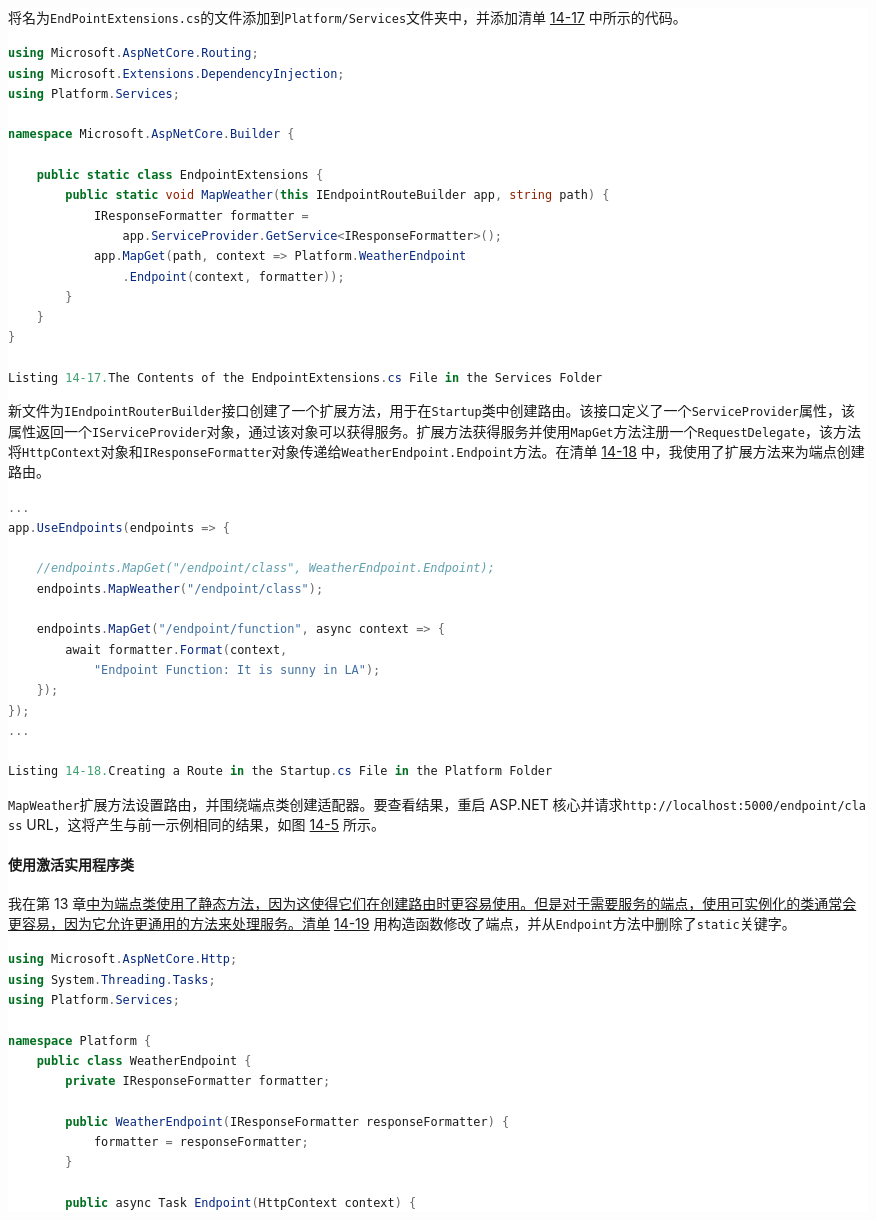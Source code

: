 将名为`EndPointExtensions.cs`的文件添加到`Platform/Services`文件夹中，并添加清单 [14-17](#PC20) 中所示的代码。

```cs
using Microsoft.AspNetCore.Routing;
using Microsoft.Extensions.DependencyInjection;
using Platform.Services;

namespace Microsoft.AspNetCore.Builder {

    public static class EndpointExtensions {
        public static void MapWeather(this IEndpointRouteBuilder app, string path) {
            IResponseFormatter formatter =
                app.ServiceProvider.GetService<IResponseFormatter>();
            app.MapGet(path, context => Platform.WeatherEndpoint
                .Endpoint(context, formatter));
        }
    }
}

Listing 14-17.The Contents of the EndpointExtensions.cs File in the Services Folder

```

新文件为`IEndpointRouterBuilder`接口创建了一个扩展方法，用于在`Startup`类中创建路由。该接口定义了一个`ServiceProvider`属性，该属性返回一个`IServiceProvider`对象，通过该对象可以获得服务。扩展方法获得服务并使用`MapGet`方法注册一个`RequestDelegate`，该方法将`HttpContext`对象和`IResponseFormatter`对象传递给`WeatherEndpoint.Endpoint`方法。在清单 [14-18](#PC21) 中，我使用了扩展方法来为端点创建路由。

```cs
...
app.UseEndpoints(endpoints => {

    //endpoints.MapGet("/endpoint/class", WeatherEndpoint.Endpoint);
    endpoints.MapWeather("/endpoint/class");

    endpoints.MapGet("/endpoint/function", async context => {
        await formatter.Format(context,
            "Endpoint Function: It is sunny in LA");
    });
});
...

Listing 14-18.Creating a Route in the Startup.cs File in the Platform Folder

```

`MapWeather`扩展方法设置路由，并围绕端点类创建适配器。要查看结果，重启 ASP.NET 核心并请求`http://localhost:5000/endpoint/class` URL，这将产生与前一示例相同的结果，如图 [14-5](#Fig5) 所示。

#### 使用激活实用程序类

我在第 13 章[中为端点类使用了静态方法，因为这使得它们在创建路由时更容易使用。但是对于需要服务的端点，使用可实例化的类通常会更容易，因为它允许更通用的方法来处理服务。清单](13.html) [14-19](#PC22) 用构造函数修改了端点，并从`Endpoint`方法中删除了`static`关键字。

```cs
using Microsoft.AspNetCore.Http;
using System.Threading.Tasks;
using Platform.Services;

namespace Platform {
    public class WeatherEndpoint {
        private IResponseFormatter formatter;

        public WeatherEndpoint(IResponseFormatter responseFormatter) {
            formatter = responseFormatter;
        }

        public async Task Endpoint(HttpContext context) {
```
